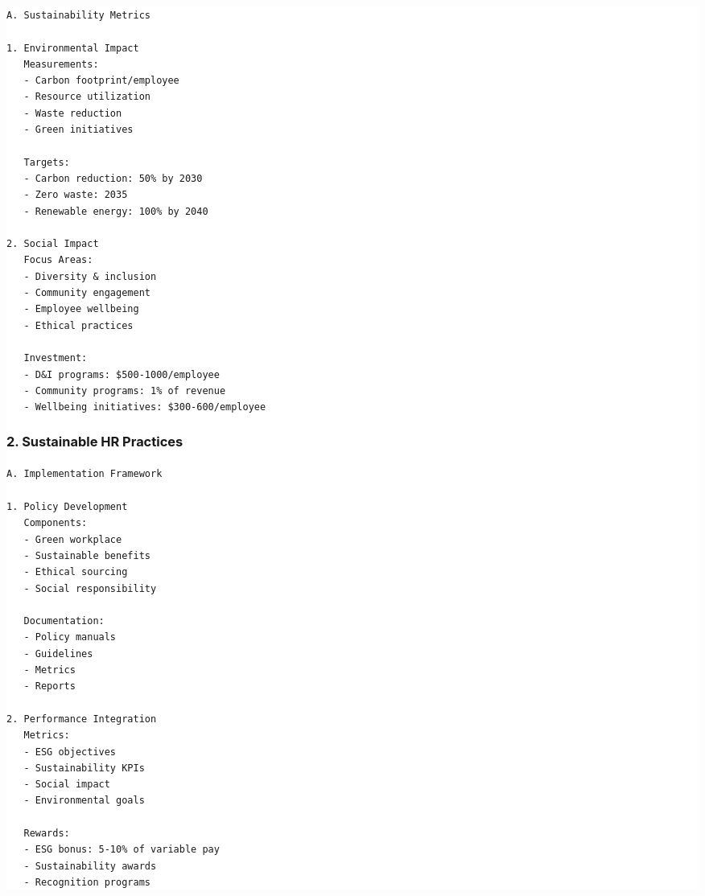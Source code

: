 ```plaintext
A. Sustainability Metrics

1. Environmental Impact
   Measurements:
   - Carbon footprint/employee
   - Resource utilization
   - Waste reduction
   - Green initiatives
   
   Targets:
   - Carbon reduction: 50% by 2030
   - Zero waste: 2035
   - Renewable energy: 100% by 2040

2. Social Impact
   Focus Areas:
   - Diversity & inclusion
   - Community engagement
   - Employee wellbeing
   - Ethical practices
   
   Investment:
   - D&I programs: $500-1000/employee
   - Community programs: 1% of revenue
   - Wellbeing initiatives: $300-600/employee
```

### 2. Sustainable HR Practices

```plaintext
A. Implementation Framework

1. Policy Development
   Components:
   - Green workplace
   - Sustainable benefits
   - Ethical sourcing
   - Social responsibility
   
   Documentation:
   - Policy manuals
   - Guidelines
   - Metrics
   - Reports

2. Performance Integration
   Metrics:
   - ESG objectives
   - Sustainability KPIs
   - Social impact
   - Environmental goals
   
   Rewards:
   - ESG bonus: 5-10% of variable pay
   - Sustainability awards
   - Recognition programs
```
